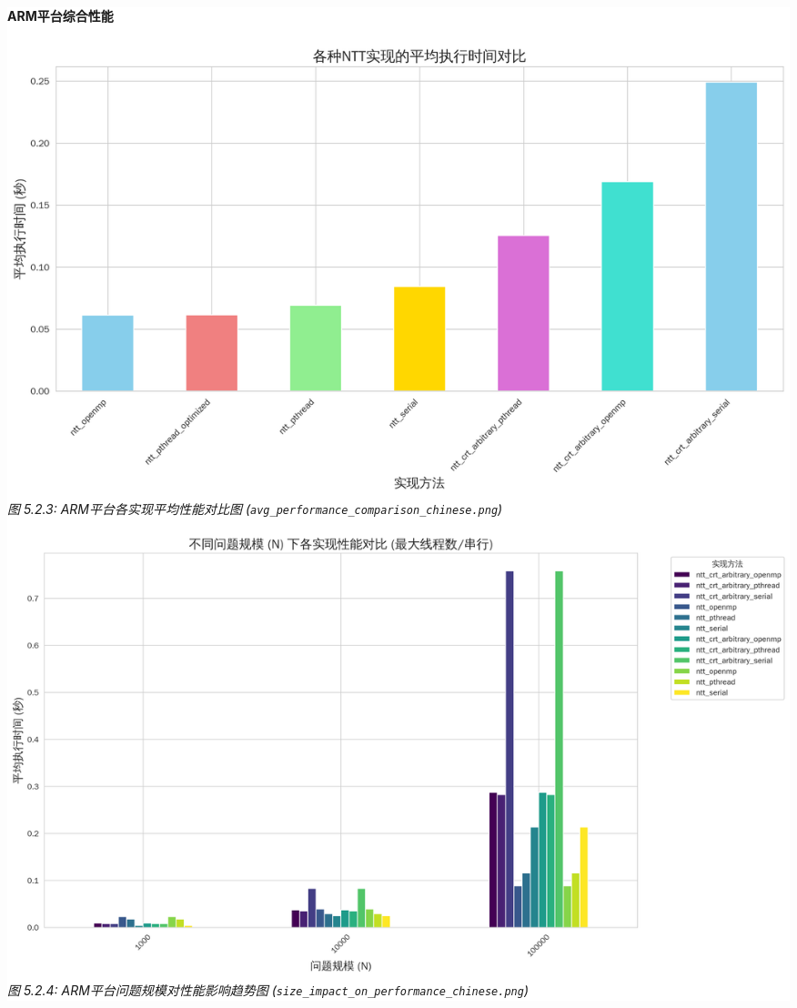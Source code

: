 #### ARM平台综合性能
![ARM性能综合分析](fig-arm/avg_performance_comparison_chinese.png)
*图 5.2.3: ARM平台各实现平均性能对比图 (`avg_performance_comparison_chinese.png`)*

![ARM问题规模影响分析](fig-arm/size_impact_on_performance_chinese.png)
*图 5.2.4: ARM平台问题规模对性能影响趋势图 (`size_impact_on_performance_chinese.png`)*
